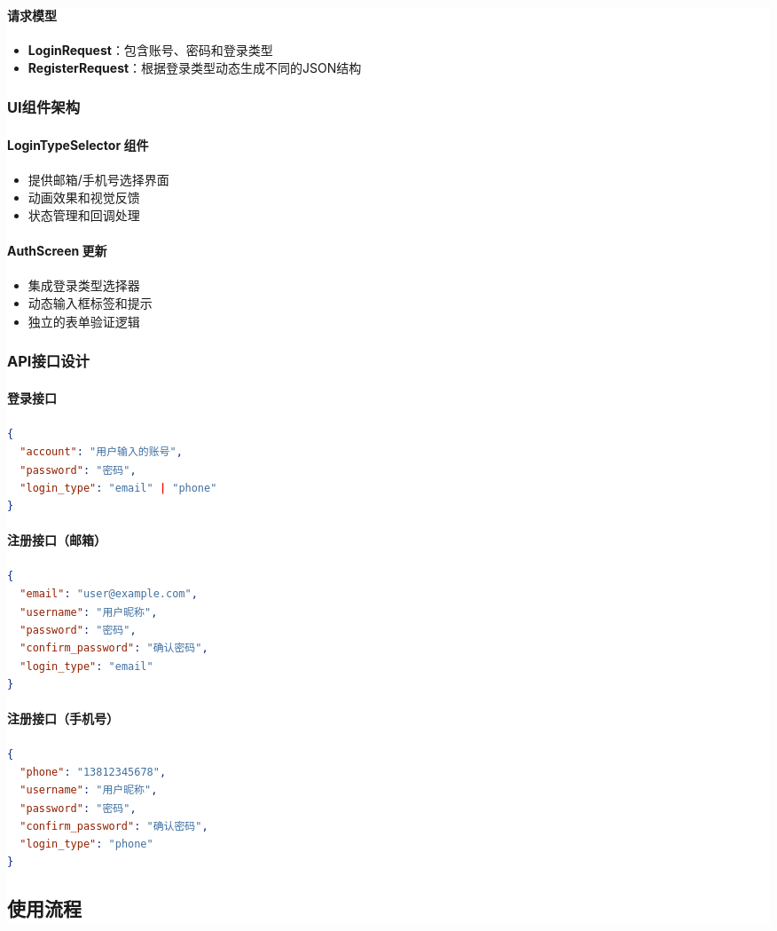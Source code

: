 #### 请求模型
- **LoginRequest**：包含账号、密码和登录类型
- **RegisterRequest**：根据登录类型动态生成不同的JSON结构

### UI组件架构

#### LoginTypeSelector 组件
- 提供邮箱/手机号选择界面
- 动画效果和视觉反馈
- 状态管理和回调处理

#### AuthScreen 更新
- 集成登录类型选择器
- 动态输入框标签和提示
- 独立的表单验证逻辑

### API接口设计

#### 登录接口
```json
{
  "account": "用户输入的账号",
  "password": "密码",
  "login_type": "email" | "phone"
}
```

#### 注册接口（邮箱）
```json
{
  "email": "user@example.com",
  "username": "用户昵称",
  "password": "密码",
  "confirm_password": "确认密码",
  "login_type": "email"
}
```

#### 注册接口（手机号）
```json
{
  "phone": "13812345678",
  "username": "用户昵称", 
  "password": "密码",
  "confirm_password": "确认密码",
  "login_type": "phone"
}
```

## 使用流程
